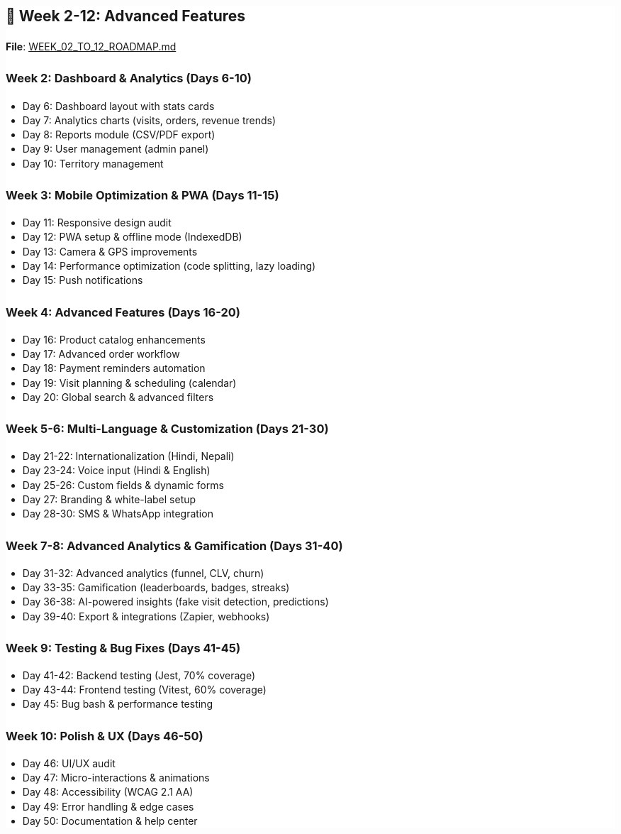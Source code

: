
## 🚀 Week 2-12: Advanced Features

**File**: [WEEK_02_TO_12_ROADMAP.md](./WEEK_02_TO_12_ROADMAP.md)

### Week 2: Dashboard & Analytics (Days 6-10)
- Day 6: Dashboard layout with stats cards
- Day 7: Analytics charts (visits, orders, revenue trends)
- Day 8: Reports module (CSV/PDF export)
- Day 9: User management (admin panel)
- Day 10: Territory management

### Week 3: Mobile Optimization & PWA (Days 11-15)
- Day 11: Responsive design audit
- Day 12: PWA setup & offline mode (IndexedDB)
- Day 13: Camera & GPS improvements
- Day 14: Performance optimization (code splitting, lazy loading)
- Day 15: Push notifications

### Week 4: Advanced Features (Days 16-20)
- Day 16: Product catalog enhancements
- Day 17: Advanced order workflow
- Day 18: Payment reminders automation
- Day 19: Visit planning & scheduling (calendar)
- Day 20: Global search & advanced filters

### Week 5-6: Multi-Language & Customization (Days 21-30)
- Day 21-22: Internationalization (Hindi, Nepali)
- Day 23-24: Voice input (Hindi & English)
- Day 25-26: Custom fields & dynamic forms
- Day 27: Branding & white-label setup
- Day 28-30: SMS & WhatsApp integration

### Week 7-8: Advanced Analytics & Gamification (Days 31-40)
- Day 31-32: Advanced analytics (funnel, CLV, churn)
- Day 33-35: Gamification (leaderboards, badges, streaks)
- Day 36-38: AI-powered insights (fake visit detection, predictions)
- Day 39-40: Export & integrations (Zapier, webhooks)

### Week 9: Testing & Bug Fixes (Days 41-45)
- Day 41-42: Backend testing (Jest, 70% coverage)
- Day 43-44: Frontend testing (Vitest, 60% coverage)
- Day 45: Bug bash & performance testing

### Week 10: Polish & UX (Days 46-50)
- Day 46: UI/UX audit
- Day 47: Micro-interactions & animations
- Day 48: Accessibility (WCAG 2.1 AA)
- Day 49: Error handling & edge cases
- Day 50: Documentation & help center
